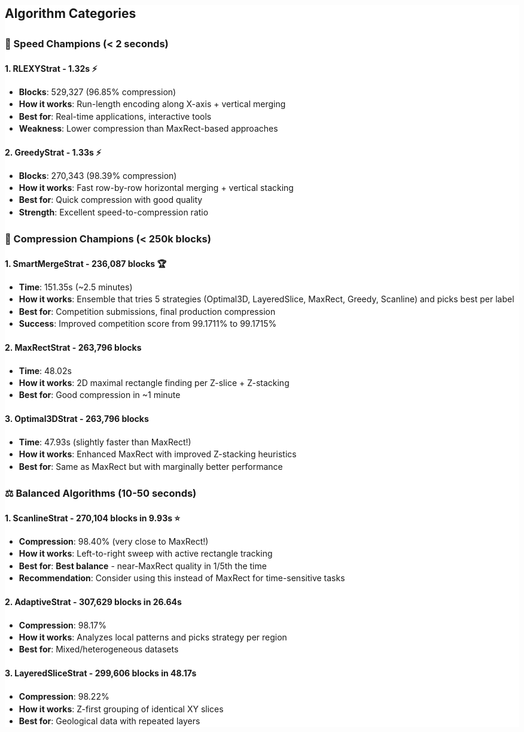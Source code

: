 
## Algorithm Categories

### 🚀 Speed Champions (< 2 seconds)

#### 1. RLEXYStrat - **1.32s** ⚡
- **Blocks**: 529,327 (96.85% compression)
- **How it works**: Run-length encoding along X-axis + vertical merging
- **Best for**: Real-time applications, interactive tools
- **Weakness**: Lower compression than MaxRect-based approaches

#### 2. GreedyStrat - **1.33s** ⚡
- **Blocks**: 270,343 (98.39% compression)
- **How it works**: Fast row-by-row horizontal merging + vertical stacking
- **Best for**: Quick compression with good quality
- **Strength**: Excellent speed-to-compression ratio

### 💎 Compression Champions (< 250k blocks)

#### 1. SmartMergeStrat - **236,087 blocks** 🏆
- **Time**: 151.35s (~2.5 minutes)
- **How it works**: Ensemble that tries 5 strategies (Optimal3D, LayeredSlice, MaxRect, Greedy, Scanline) and picks best per label
- **Best for**: Competition submissions, final production compression
- **Success**: Improved competition score from 99.1711% to 99.1715%

#### 2. MaxRectStrat - **263,796 blocks**
- **Time**: 48.02s
- **How it works**: 2D maximal rectangle finding per Z-slice + Z-stacking
- **Best for**: Good compression in ~1 minute

#### 3. Optimal3DStrat - **263,796 blocks**
- **Time**: 47.93s (slightly faster than MaxRect!)
- **How it works**: Enhanced MaxRect with improved Z-stacking heuristics
- **Best for**: Same as MaxRect but with marginally better performance

### ⚖️ Balanced Algorithms (10-50 seconds)

#### 1. ScanlineStrat - **270,104 blocks in 9.93s** ⭐
- **Compression**: 98.40% (very close to MaxRect!)
- **How it works**: Left-to-right sweep with active rectangle tracking
- **Best for**: **Best balance** - near-MaxRect quality in 1/5th the time
- **Recommendation**: Consider using this instead of MaxRect for time-sensitive tasks

#### 2. AdaptiveStrat - **307,629 blocks in 26.64s**
- **Compression**: 98.17%
- **How it works**: Analyzes local patterns and picks strategy per region
- **Best for**: Mixed/heterogeneous datasets

#### 3. LayeredSliceStrat - **299,606 blocks in 48.17s**
- **Compression**: 98.22%
- **How it works**: Z-first grouping of identical XY slices
- **Best for**: Geological data with repeated layers
